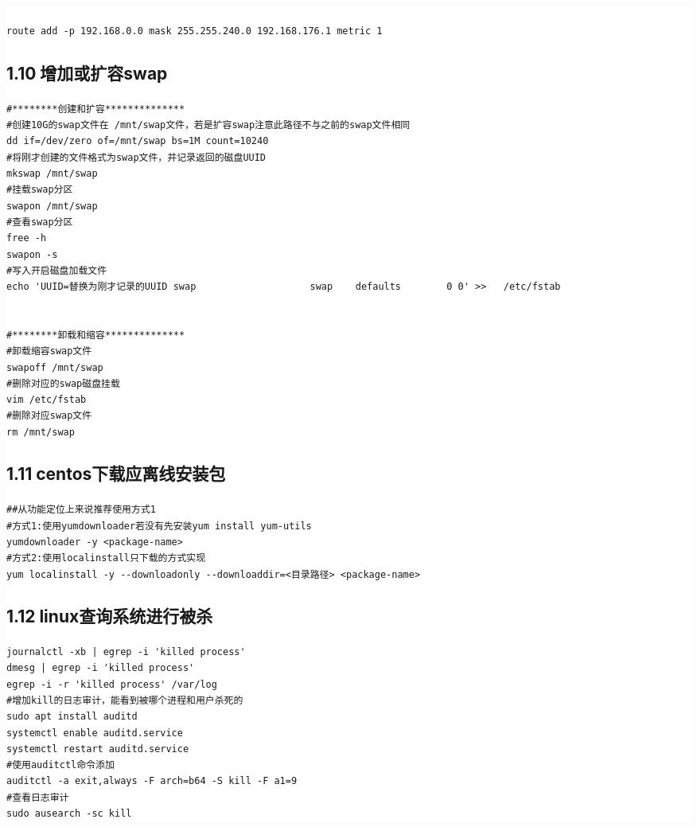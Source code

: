 ```shell

route add -p 192.168.0.0 mask 255.255.240.0 192.168.176.1 metric 1
```





## 1.10 增加或扩容swap

```shell
#********创建和扩容**************
#创建10G的swap文件在 /mnt/swap文件，若是扩容swap注意此路径不与之前的swap文件相同
dd if=/dev/zero of=/mnt/swap bs=1M count=10240
#将刚才创建的文件格式为swap文件，并记录返回的磁盘UUID
mkswap /mnt/swap
#挂载swap分区
swapon /mnt/swap
#查看swap分区
free -h
swapon -s
#写入开启磁盘加载文件
echo 'UUID=替换为刚才记录的UUID swap                    swap    defaults        0 0' >>   /etc/fstab


#********卸载和缩容**************
#卸载缩容swap文件
swapoff /mnt/swap
#删除对应的swap磁盘挂载
vim /etc/fstab
#删除对应swap文件
rm /mnt/swap
```

## 1.11 centos下载应离线安装包

```shell
##从功能定位上来说推荐使用方式1
#方式1:使用yumdownloader若没有先安装yum install yum-utils
yumdownloader -y <package-name>
#方式2:使用localinstall只下载的方式实现
yum localinstall -y --downloadonly --downloaddir=<目录路径> <package-name>
```



## 1.12 linux查询系统进行被杀

```shell
journalctl -xb | egrep -i 'killed process'
dmesg | egrep -i 'killed process'
egrep -i -r 'killed process' /var/log
#增加kill的日志审计，能看到被哪个进程和用户杀死的
sudo apt install auditd
systemctl enable auditd.service
systemctl restart auditd.service
#使用auditctl命令添加
auditctl -a exit,always -F arch=b64 -S kill -F a1=9
#查看日志审计
sudo ausearch -sc kill
```
